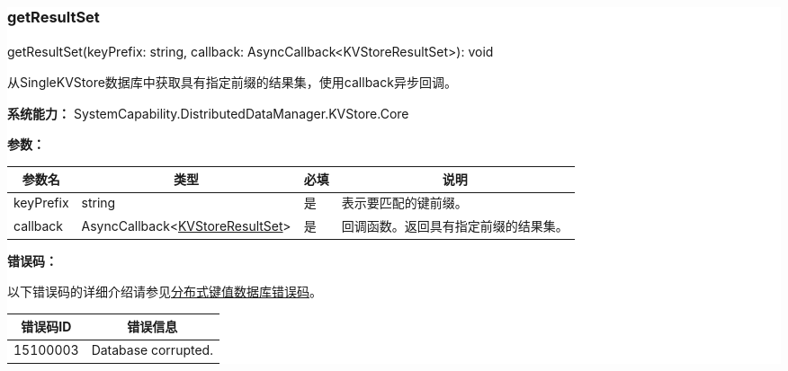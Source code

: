 ### getResultSet

getResultSet(keyPrefix: string, callback: AsyncCallback&lt;KVStoreResultSet&gt;): void

从SingleKVStore数据库中获取具有指定前缀的结果集，使用callback异步回调。

**系统能力：** SystemCapability.DistributedDataManager.KVStore.Core

**参数：**

| 参数名    | 类型                                                   | 必填 | 说明                                 |
| --------- | ---------------------------------------------------------- | ---- | ------------------------------------ |
| keyPrefix | string                                                     | 是   | 表示要匹配的键前缀。                 |
| callback  | AsyncCallback&lt;[KVStoreResultSet](#kvstoreresultset)&gt; | 是   | 回调函数。返回具有指定前缀的结果集。 |

**错误码：**

以下错误码的详细介绍请参见[分布式键值数据库错误码](../errorcodes/errorcode-distributedKVStore.md)。

| **错误码ID** | **错误信息**                           |
| ------------ | -------------------------------------- |
| 15100003     | Database corrupted.                    |
